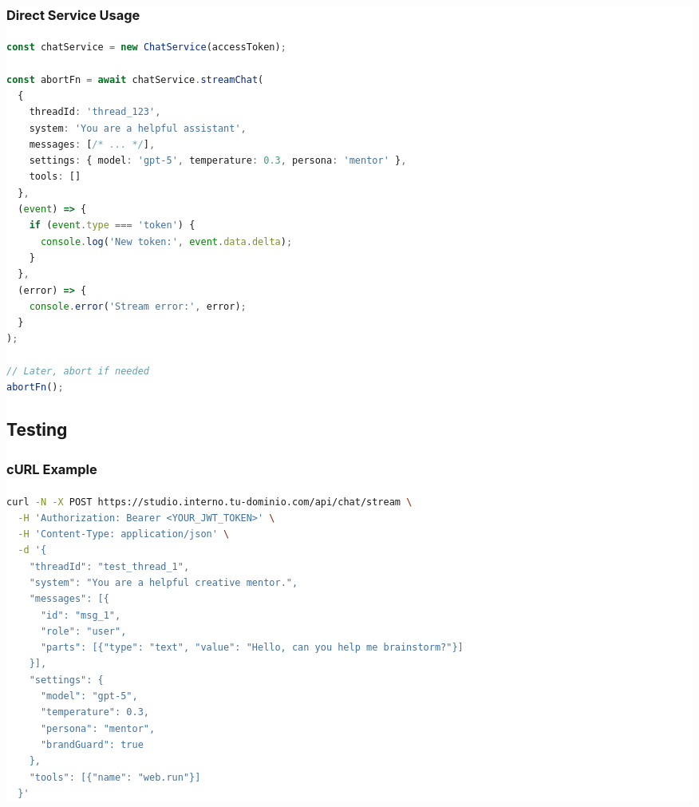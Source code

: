 ### Direct Service Usage

```typescript
const chatService = new ChatService(accessToken);

const abortFn = await chatService.streamChat(
  {
    threadId: 'thread_123',
    system: 'You are a helpful assistant',
    messages: [/* ... */],
    settings: { model: 'gpt-5', temperature: 0.3, persona: 'mentor' },
    tools: []
  },
  (event) => {
    if (event.type === 'token') {
      console.log('New token:', event.data.delta);
    }
  },
  (error) => {
    console.error('Stream error:', error);
  }
);

// Later, abort if needed
abortFn();
```

## Testing

### cURL Example

```bash
curl -N -X POST https://studio.interno.tu-dominio.com/api/chat/stream \
  -H 'Authorization: Bearer <YOUR_JWT_TOKEN>' \
  -H 'Content-Type: application/json' \
  -d '{
    "threadId": "test_thread_1",
    "system": "You are a helpful creative mentor.",
    "messages": [{
      "id": "msg_1",
      "role": "user", 
      "parts": [{"type": "text", "value": "Hello, can you help me brainstorm?"}]
    }],
    "settings": {
      "model": "gpt-5",
      "temperature": 0.3,
      "persona": "mentor",
      "brandGuard": true
    },
    "tools": [{"name": "web.run"}]
  }'
```
